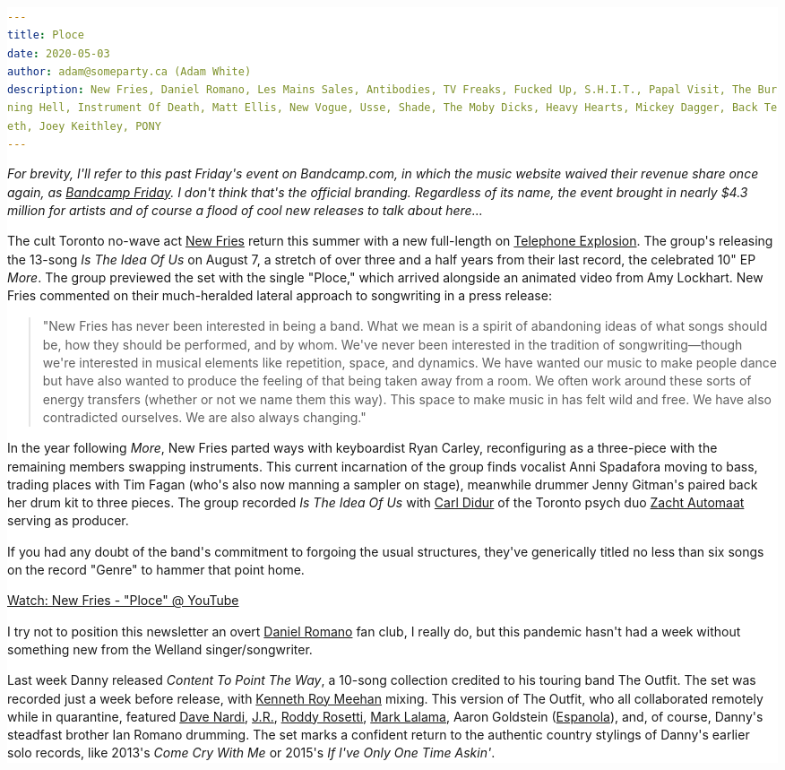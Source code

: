 ```yaml
---
title: Ploce
date: 2020-05-03
author: adam@someparty.ca (Adam White)
description: New Fries, Daniel Romano, Les Mains Sales, Antibodies, TV Freaks, Fucked Up, S.H.I.T., Papal Visit, The Burning Hell, Instrument Of Death, Matt Ellis, New Vogue, Usse, Shade, The Moby Dicks, Heavy Hearts, Mickey Dagger, Back Teeth, Joey Keithley, PONY
---
```


*For brevity, I'll refer to this past Friday's event on Bandcamp.com, in which the music website waived their revenue share once again, as [Bandcamp Friday](https://daily.bandcamp.com/features/update-on-fridays-campaign-to-support-artists-during-the-covid-19-pandemic). I don't think that's the official branding. Regardless of its name, the event brought in nearly $4.3 million for artists and of course a flood of cool new releases to talk about here...*

The cult Toronto no-wave act [New Fries](https://newfries.bandcamp.com/) return this summer with a new full-length on [Telephone Explosion](https://www.telephoneexplosion.com/). The group's releasing the 13-song *Is The Idea Of Us* on August 7, a stretch of over three and a half years from their last record, the celebrated 10" EP *More*. The group previewed the set with the single "Ploce," which arrived alongside an animated video from Amy Lockhart. New Fries commented on their much-heralded lateral approach to songwriting in a press release:

> "New Fries has never been interested in being a band. What we mean is a spirit of abandoning ideas of what songs should be, how they should be performed, and by whom. We've never been interested in the tradition of songwriting—though we're interested in musical elements like repetition, space, and dynamics. We have wanted our music to make people dance but have also wanted to produce the feeling of that being taken away from a room. We often work around these sorts of energy transfers (whether or not we name them this way). This space to make music in has felt wild and free. We have also contradicted ourselves. We are also always changing."

In the year following *More*, New Fries parted ways with keyboardist Ryan Carley, reconfiguring as a three-piece with the remaining members swapping instruments. This current incarnation of the group finds vocalist Anni Spadafora moving to bass, trading places with Tim Fagan (who's also now manning a sampler on stage), meanwhile drummer Jenny Gitman's paired back her drum kit to three pieces. The group recorded *Is The Idea Of Us* with [Carl Didur](https://carldidur.bandcamp.com/) of the Toronto psych duo [Zacht Automaat](https://zachtautomaat.bandcamp.com/) serving as producer.

If you had any doubt of the band's commitment to forgoing the usual structures, they've generically titled no less than six songs on the record "Genre" to hammer that point home.

<iframe width="560" height="315" src="https://www.youtube.com/embed/YugPKGKAnbw" frameborder="0" allow="accelerometer; autoplay; encrypted-media; gyroscope; picture-in-picture" allowfullscreen></iframe>

[Watch: New Fries - "Ploce" @ YouTube](https://youtu.be/YugPKGKAnbw "#")

I try not to position this newsletter an overt [Daniel Romano](http://www.danielromanomusic.com/) fan club, I really do, but this pandemic hasn't had a week without something new from the Welland singer/songwriter.

Last week Danny released *Content To Point The Way*, a 10-song collection credited to his touring band The Outfit. The set was recorded just a week before release, with [Kenneth Roy Meehan](https://www.instagram.com/kennethroymeehan/) mixing. This version of The Outfit, who all collaborated remotely while in quarantine, featured [Dave Nardi](https://www.instagram.com/davidjnardi/), [J.R.](https://jr-sings.bandcamp.com), [Roddy Rosetti](https://www.instagram.com/roddy_rodderson/), [Mark Lalama](http://www.marklalama.com/), Aaron Goldstein ([Espanola](https://espanola.bandcamp.com)), and, of course, Danny's steadfast brother Ian Romano drumming. The set marks a confident return to the authentic country stylings of Danny's earlier solo records, like 2013's *Come Cry With Me* or 2015's *If I've Only One Time Askin'*.
